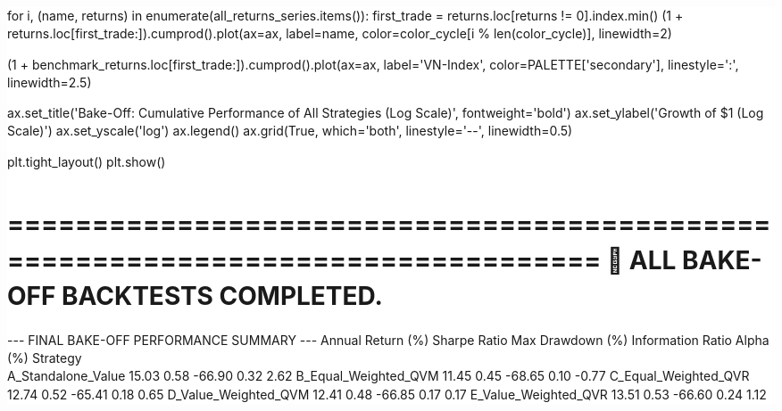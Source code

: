 for i, (name, returns) in enumerate(all_returns_series.items()):
    first_trade = returns.loc[returns != 0].index.min()
    (1 + returns.loc[first_trade:]).cumprod().plot(ax=ax, label=name, color=color_cycle[i % len(color_cycle)], linewidth=2)

(1 + benchmark_returns.loc[first_trade:]).cumprod().plot(ax=ax, label='VN-Index', color=PALETTE['secondary'], linestyle=':', linewidth=2.5)

ax.set_title('Bake-Off: Cumulative Performance of All Strategies (Log Scale)', fontweight='bold')
ax.set_ylabel('Growth of $1 (Log Scale)')
ax.set_yscale('log')
ax.legend()
ax.grid(True, which='both', linestyle='--', linewidth=0.5)

plt.tight_layout()
plt.show()

================================================================================
🎉 ALL BAKE-OFF BACKTESTS COMPLETED.
================================================================================


--- FINAL BAKE-OFF PERFORMANCE SUMMARY ---
Annual Return (%)	Sharpe Ratio	Max Drawdown (%)	Information Ratio	Alpha (%)
Strategy					
A_Standalone_Value	15.03	0.58	-66.90	0.32	2.62
B_Equal_Weighted_QVM	11.45	0.45	-68.65	0.10	-0.77
C_Equal_Weighted_QVR	12.74	0.52	-65.41	0.18	0.65
D_Value_Weighted_QVM	12.41	0.48	-66.85	0.17	0.17
E_Value_Weighted_QVR	13.51	0.53	-66.60	0.24	1.12
